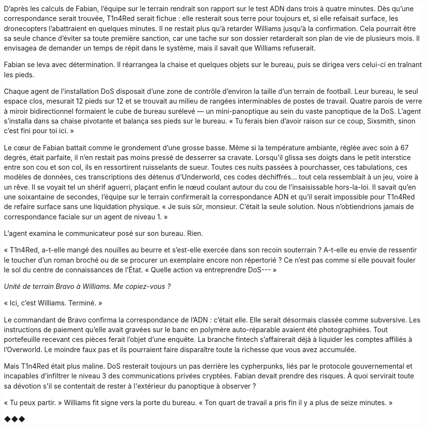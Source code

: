 D’après les calculs de Fabian, l’équipe sur le terrain rendrait son rapport sur le test ADN dans trois à quatre minutes. Dès qu’une correspondance serait trouvée, T1n4Red serait fichue : elle resterait sous terre pour toujours et, si elle refaisait surface, les dronecopters l’abattraient en quelques minutes. Il ne restait plus qu’à retarder Williams jusqu’à la confirmation. Cela pourrait être sa seule chance d’éviter sa toute première sanction, car une tache sur son dossier retarderait son plan de vie de plusieurs mois. Il envisagea de demander un temps de répit dans le système, mais il savait que Williams refuserait.

Fabian se leva avec détermination. Il réarrangea la chaise et quelques objets sur le bureau, puis se dirigea vers celui-ci en traînant les pieds.

Chaque agent de l’installation DoS disposait d’une zone de contrôle d’environ la taille d’un terrain de football. Leur bureau, le seul espace clos, mesurait 12 pieds sur 12 et se trouvait au milieu de rangées interminables de postes de travail. Quatre parois de verre à miroir bidirectionnel formaient le cube de bureau surélevé — un mini-panoptique au sein du vaste panoptique de la DoS. L’agent s’installa dans sa chaise pivotante et balança ses pieds sur le bureau. « Tu ferais bien d’avoir raison sur ce coup, Sixsmith, sinon c’est fini pour toi ici. »

Le cœur de Fabian battait comme le grondement d’une grosse basse. Même si la température ambiante, réglée avec soin à 67 degrés, était parfaite, il n’en restait pas moins pressé de desserrer sa cravate. Lorsqu’il glissa ses doigts dans le petit interstice entre son cou et son col, ils en ressortirent ruisselants de sueur. Toutes ces nuits passées à pourchasser, ces tabulations, ces modèles de données, ces transcriptions des détenus d’Underworld, ces codes déchiffrés… tout cela ressemblait à un jeu, voire à un rêve. Il se voyait tel un shérif aguerri, plaçant enfin le nœud coulant autour du cou de l’insaisissable hors-la-loi. Il savait qu’en une soixantaine de secondes, l’équipe sur le terrain confirmerait la correspondance ADN et qu’il serait impossible pour T1n4Red de refaire surface sans une liquidation physique. « Je suis sûr, monsieur. C’était la seule solution. Nous n’obtiendrions jamais de correspondance faciale sur un agent de niveau 1. »

L’agent examina le communicateur posé sur son bureau. Rien.

« T1n4Red, a-t-elle mangé des nouilles au beurre et s’est-elle exercée dans son recoin souterrain ? A-t-elle eu envie de ressentir le toucher d’un roman broché ou de se procurer un exemplaire encore non répertorié ? Ce n’est pas comme si elle pouvait fouler le sol du centre de connaissances de l’État. « Quelle action va entreprendre DoS--- » 

*Unité de terrain Bravo à Williams. Me copiez-vous ?*

« Ici, c’est Williams. Terminé. »

Le commandant de Bravo confirma la correspondance de l’ADN : c’était elle. Elle serait désormais classée comme subversive. Les instructions de paiement qu’elle avait gravées sur le banc en polymère auto-réparable avaient été photographiées. Tout portefeuille recevant ces pièces ferait l’objet d’une enquête. La branche fintech s’affairerait déjà à liquider les comptes affiliés à l’Overworld. Le moindre faux pas et ils pourraient faire disparaître toute la richesse que vous avez accumulée.

Mais T1n4Red était plus maline. DoS resterait toujours un pas derrière les cypherpunks, liés par le protocole gouvernemental et incapables d’infiltrer le niveau 3 des communications privées cryptées. Fabian devait prendre des risques. À quoi servirait toute sa dévotion s'il se contentait de rester à l'extérieur du panoptique à observer ?

« Tu peux partir. » Williams fit signe vers la porte du bureau. « Ton quart de travail a pris fin il y a plus de seize minutes. »

◆◆◆
